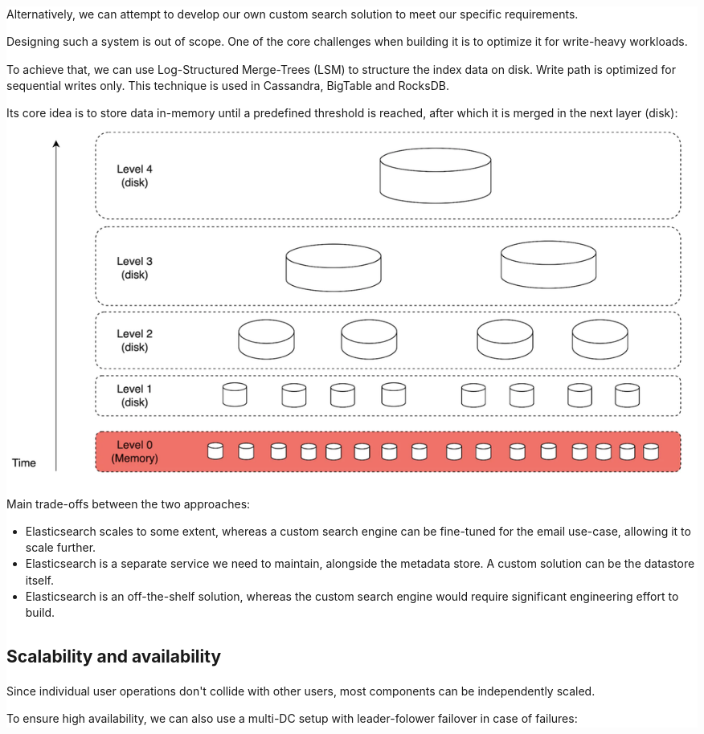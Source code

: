 Alternatively, we can attempt to develop our own custom search solution to meet our specific requirements.

Designing such a system is out of scope. One of the core challenges when building it is to optimize it for write-heavy workloads.

To achieve that, we can use Log-Structured Merge-Trees (LSM) to structure the index data on disk. Write path is optimized for sequential writes only.
This technique is used in Cassandra, BigTable and RocksDB.

Its core idea is to store data in-memory until a predefined threshold is reached, after which it is merged in the next layer (disk):
![lsm-tree](images/chapter24/lsm-tree.png)

Main trade-offs between the two approaches:

- Elasticsearch scales to some extent, whereas a custom search engine can be fine-tuned for the email use-case, allowing it to scale further.
- Elasticsearch is a separate service we need to maintain, alongside the metadata store. A custom solution can be the datastore itself.
- Elasticsearch is an off-the-shelf solution, whereas the custom search engine would require significant engineering effort to build.

## Scalability and availability

Since individual user operations don't collide with other users, most components can be independently scaled.

To ensure high availability, we can also use a multi-DC setup with leader-folower failover in case of failures: